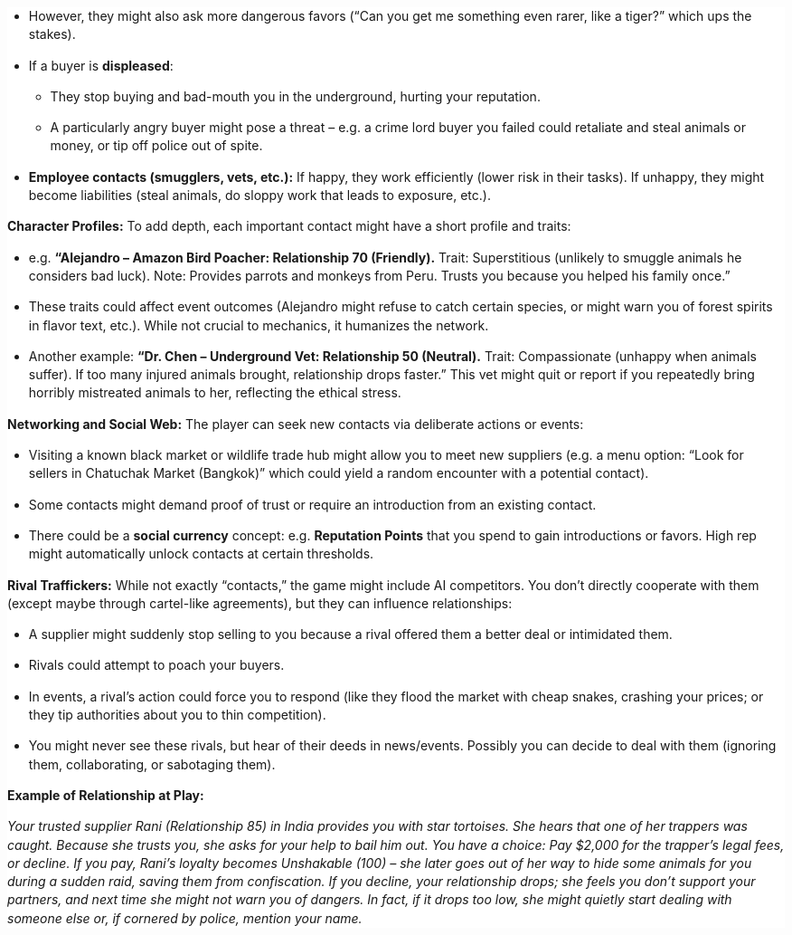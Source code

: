   * However, they might also ask more dangerous favors (“Can you get me something even rarer, like a tiger?” which ups the stakes).

* If a buyer is **displeased**:

  * They stop buying and bad-mouth you in the underground, hurting your reputation.

  * A particularly angry buyer might pose a threat – e.g. a crime lord buyer you failed could retaliate and steal animals or money, or tip off police out of spite.

* **Employee contacts (smugglers, vets, etc.):** If happy, they work efficiently (lower risk in their tasks). If unhappy, they might become liabilities (steal animals, do sloppy work that leads to exposure, etc.).

**Character Profiles:** To add depth, each important contact might have a short profile and traits:

* e.g. **“Alejandro – Amazon Bird Poacher: Relationship 70 (Friendly).** Trait: Superstitious (unlikely to smuggle animals he considers bad luck). Note: Provides parrots and monkeys from Peru. Trusts you because you helped his family once.”

* These traits could affect event outcomes (Alejandro might refuse to catch certain species, or might warn you of forest spirits in flavor text, etc.). While not crucial to mechanics, it humanizes the network.

* Another example: **“Dr. Chen – Underground Vet: Relationship 50 (Neutral).** Trait: Compassionate (unhappy when animals suffer). If too many injured animals brought, relationship drops faster.” This vet might quit or report if you repeatedly bring horribly mistreated animals to her, reflecting the ethical stress.

**Networking and Social Web:** The player can seek new contacts via deliberate actions or events:

* Visiting a known black market or wildlife trade hub might allow you to meet new suppliers (e.g. a menu option: “Look for sellers in Chatuchak Market (Bangkok)” which could yield a random encounter with a potential contact).

* Some contacts might demand proof of trust or require an introduction from an existing contact.

* There could be a **social currency** concept: e.g. **Reputation Points** that you spend to gain introductions or favors. High rep might automatically unlock contacts at certain thresholds.

**Rival Traffickers:** While not exactly “contacts,” the game might include AI competitors. You don’t directly cooperate with them (except maybe through cartel-like agreements), but they can influence relationships:

* A supplier might suddenly stop selling to you because a rival offered them a better deal or intimidated them.

* Rivals could attempt to poach your buyers.

* In events, a rival’s action could force you to respond (like they flood the market with cheap snakes, crashing your prices; or they tip authorities about you to thin competition).

* You might never see these rivals, but hear of their deeds in news/events. Possibly you can decide to deal with them (ignoring them, collaborating, or sabotaging them).

**Example of Relationship at Play:**

*Your trusted supplier Rani (Relationship 85\) in India provides you with star tortoises. She hears that one of her trappers was caught. Because she trusts you, she asks for your help to bail him out. You have a choice: Pay $2,000 for the trapper’s legal fees, or decline. If you pay, Rani’s loyalty becomes Unshakable (100) – she later goes out of her way to hide some animals for you during a sudden raid, saving them from confiscation. If you decline, your relationship drops; she feels you don’t support your partners, and next time she might not warn you of dangers. In fact, if it drops too low, she might quietly start dealing with someone else or, if cornered by police, mention your name.*
